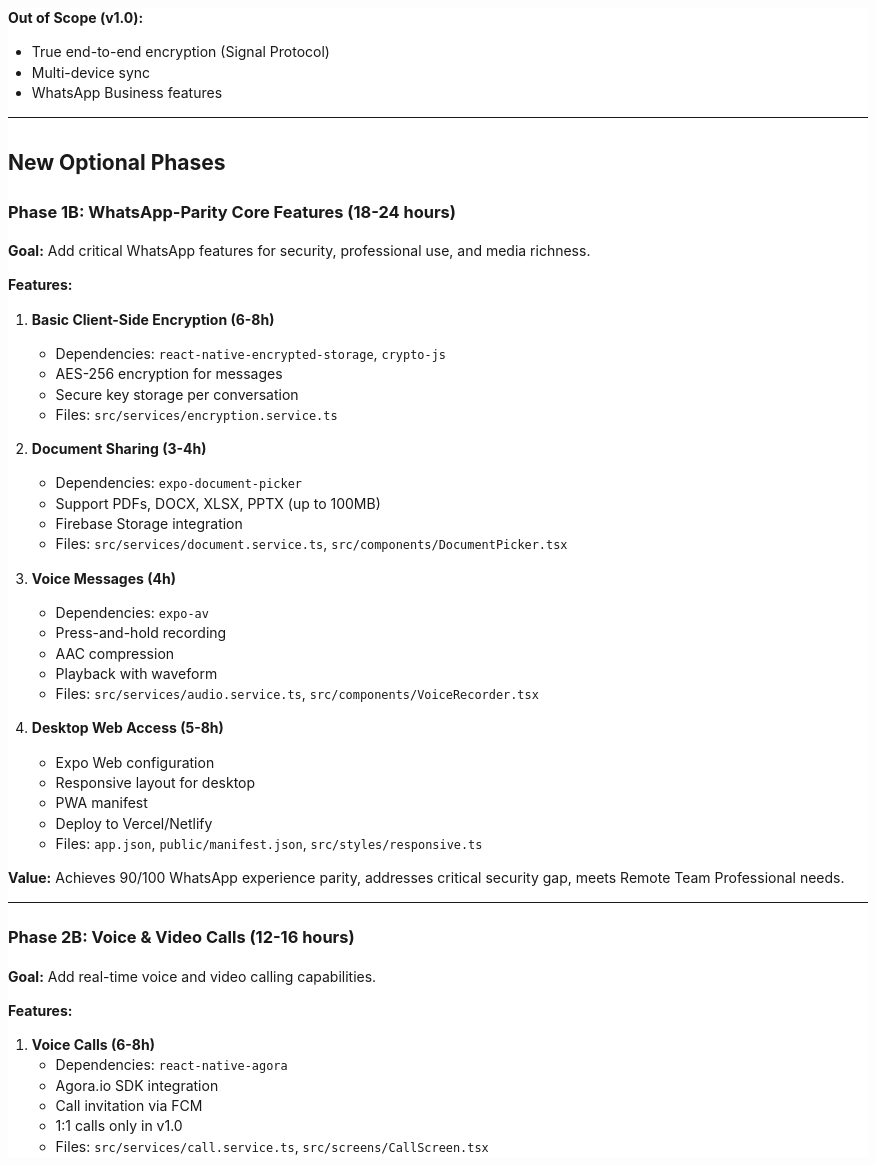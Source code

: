 **Out of Scope (v1.0):**

- True end-to-end encryption (Signal Protocol)
- Multi-device sync
- WhatsApp Business features

---

## New Optional Phases

### Phase 1B: WhatsApp-Parity Core Features (18-24 hours)

**Goal:** Add critical WhatsApp features for security, professional use, and media richness.

**Features:**

1. **Basic Client-Side Encryption (6-8h)**
   - Dependencies: `react-native-encrypted-storage`, `crypto-js`
   - AES-256 encryption for messages
   - Secure key storage per conversation
   - Files: `src/services/encryption.service.ts`

2. **Document Sharing (3-4h)**
   - Dependencies: `expo-document-picker`
   - Support PDFs, DOCX, XLSX, PPTX (up to 100MB)
   - Firebase Storage integration
   - Files: `src/services/document.service.ts`, `src/components/DocumentPicker.tsx`

3. **Voice Messages (4h)**
   - Dependencies: `expo-av`
   - Press-and-hold recording
   - AAC compression
   - Playback with waveform
   - Files: `src/services/audio.service.ts`, `src/components/VoiceRecorder.tsx`

4. **Desktop Web Access (5-8h)**
   - Expo Web configuration
   - Responsive layout for desktop
   - PWA manifest
   - Deploy to Vercel/Netlify
   - Files: `app.json`, `public/manifest.json`, `src/styles/responsive.ts`

**Value:** Achieves 90/100 WhatsApp experience parity, addresses critical security gap, meets Remote Team Professional needs.

---

### Phase 2B: Voice & Video Calls (12-16 hours)

**Goal:** Add real-time voice and video calling capabilities.

**Features:**

1. **Voice Calls (6-8h)**
   - Dependencies: `react-native-agora`
   - Agora.io SDK integration
   - Call invitation via FCM
   - 1:1 calls only in v1.0
   - Files: `src/services/call.service.ts`, `src/screens/CallScreen.tsx`
